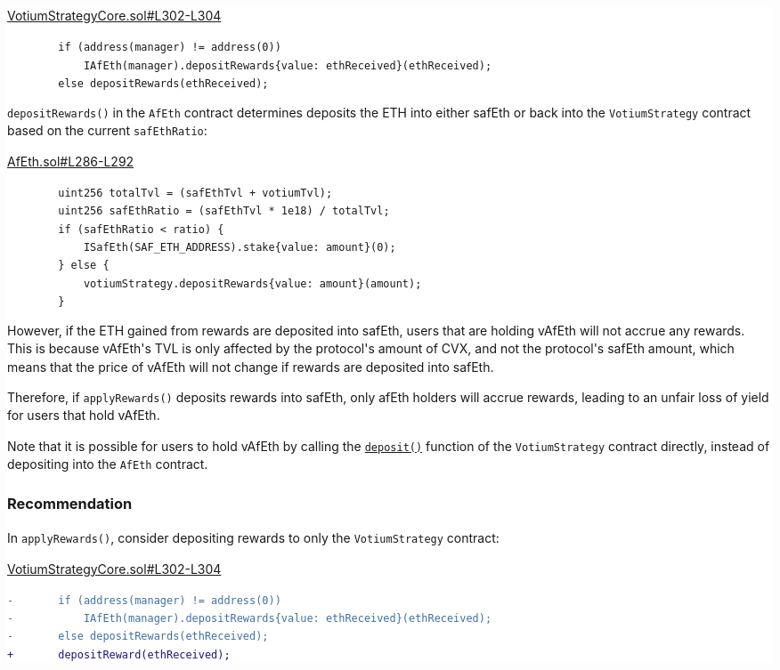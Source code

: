 [VotiumStrategyCore.sol#L302-L304](https://github.com/code-423n4/2023-09-asymmetry/blob/main/contracts/strategies/votium/VotiumStrategyCore.sol#L302-L304)

```solidity
        if (address(manager) != address(0))
            IAfEth(manager).depositRewards{value: ethReceived}(ethReceived);
        else depositRewards(ethReceived);
```

`depositRewards()` in the `AfEth` contract determines deposits the ETH into either safEth or back into the `VotiumStrategy` contract based on the current `safEthRatio`:

[AfEth.sol#L286-L292](https://github.com/code-423n4/2023-09-asymmetry/blob/main/contracts/AfEth.sol#L286-L292)

```solidity
        uint256 totalTvl = (safEthTvl + votiumTvl);
        uint256 safEthRatio = (safEthTvl * 1e18) / totalTvl;
        if (safEthRatio < ratio) {
            ISafEth(SAF_ETH_ADDRESS).stake{value: amount}(0);
        } else {
            votiumStrategy.depositRewards{value: amount}(amount);
        }
```

However, if the ETH gained from rewards are deposited into safEth, users that are holding vAfEth will not accrue any rewards. This is because vAfEth's TVL is only affected by the protocol's amount of CVX, and not the protocol's safEth amount, which means that the price of vAfEth will not change if rewards are deposited into safEth.

Therefore, if `applyRewards()` deposits rewards into safEth, only afEth holders will accrue rewards, leading to an unfair loss of yield for users that hold vAfEth.

Note that it is possible for users to hold vAfEth by calling the [`deposit()`](https://github.com/code-423n4/2023-09-asymmetry/blob/main/contracts/strategies/votium/VotiumStrategy.sol#L35-L46) function of the `VotiumStrategy` contract directly, instead of depositing into the `AfEth` contract.

### Recommendation

In `applyRewards()`, consider depositing rewards to only the `VotiumStrategy` contract:

[VotiumStrategyCore.sol#L302-L304](https://github.com/code-423n4/2023-09-asymmetry/blob/main/contracts/strategies/votium/VotiumStrategyCore.sol#L302-L304)

```diff
-       if (address(manager) != address(0))
-           IAfEth(manager).depositRewards{value: ethReceived}(ethReceived);
-       else depositRewards(ethReceived);
+       depositReward(ethReceived);
```